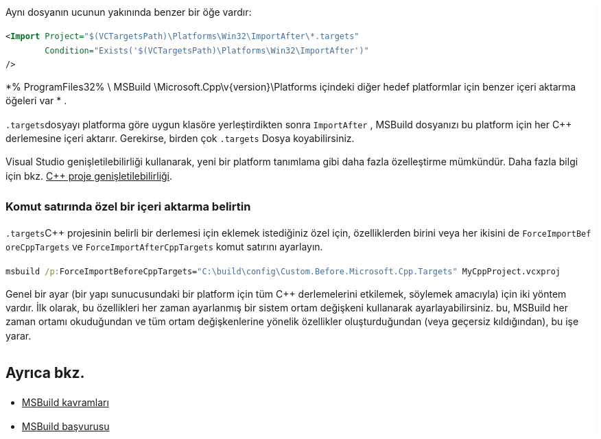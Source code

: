 Aynı dosyanın ucunun yakınında benzer bir öğe vardır:

```xml
<Import Project="$(VCTargetsPath)\Platforms\Win32\ImportAfter\*.targets"
        Condition="Exists('$(VCTargetsPath)\Platforms\Win32\ImportAfter')"
/>
```

*% ProgramFiles32% \ MSBuild \Microsoft.Cpp\v{version}\Platforms içindeki diğer hedef platformlar için benzer içeri aktarma öğeleri var \* .

`.targets`dosyayı platforma göre uygun klasöre yerleştirdikten sonra `ImportAfter` , MSBuild dosyanızı bu platform için her C++ derlemesine içeri aktarır. Gerekirse, birden çok `.targets` Dosya koyabilirsiniz. 

Visual Studio genişletilebilirliği kullanarak, yeni bir platform tanımlama gibi daha fazla özelleştirme mümkündür. Daha fazla bilgi için bkz. [C++ proje genişletilebilirliği](../extensibility/visual-cpp-project-extensibility.md).

### <a name="specify-a-custom-import-on-the-command-line"></a>Komut satırında özel bir içeri aktarma belirtin

`.targets`C++ projesinin belirli bir derlemesi için eklemek istediğiniz özel için, özelliklerden birini veya her ikisini de `ForceImportBeforeCppTargets` ve `ForceImportAfterCppTargets` komut satırını ayarlayın.

```cmd
msbuild /p:ForceImportBeforeCppTargets="C:\build\config\Custom.Before.Microsoft.Cpp.Targets" MyCppProject.vcxproj
```

Genel bir ayar (bir yapı sunucusundaki bir platform için tüm C++ derlemelerini etkilemek, söylemek amacıyla) için iki yöntem vardır. İlk olarak, bu özellikleri her zaman ayarlanmış bir sistem ortam değişkeni kullanarak ayarlayabilirsiniz. bu, MSBuild her zaman ortamı okuduğundan ve tüm ortam değişkenlerine yönelik özellikler oluşturduğundan (veya geçersiz kıldığından), bu işe yarar.

## <a name="see-also"></a>Ayrıca bkz.

- [MSBuild kavramları](../msbuild/msbuild-concepts.md)

- [MSBuild başvurusu](../msbuild/msbuild-reference.md)
